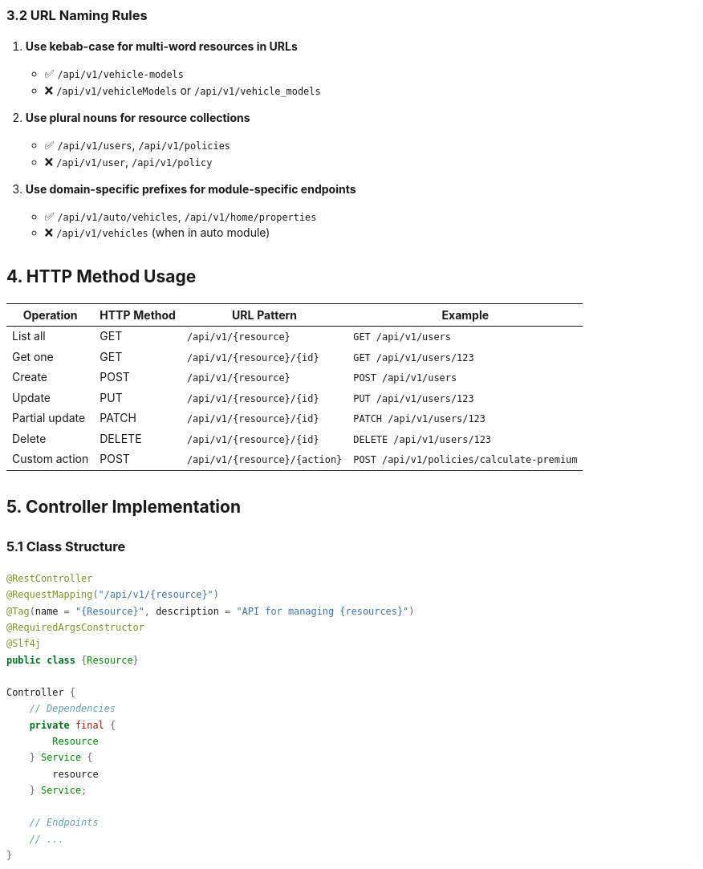 ### 3.2 URL Naming Rules

1. **Use kebab-case for multi-word resources in URLs**
    - ✅ `/api/v1/vehicle-models`
    - ❌ `/api/v1/vehicleModels` or `/api/v1/vehicle_models`

2. **Use plural nouns for resource collections**
    - ✅ `/api/v1/users`, `/api/v1/policies`
    - ❌ `/api/v1/user`, `/api/v1/policy`

3. **Use domain-specific prefixes for module-specific endpoints**
    - ✅ `/api/v1/auto/vehicles`, `/api/v1/home/properties`
    - ❌ `/api/v1/vehicles` (when in auto module)

## 4. HTTP Method Usage

| Operation      | HTTP Method | URL Pattern                   | Example                                   |
|----------------|-------------|-------------------------------|-------------------------------------------|
| List all       | GET         | `/api/v1/{resource}`          | `GET /api/v1/users`                       |
| Get one        | GET         | `/api/v1/{resource}/{id}`     | `GET /api/v1/users/123`                   |
| Create         | POST        | `/api/v1/{resource}`          | `POST /api/v1/users`                      |
| Update         | PUT         | `/api/v1/{resource}/{id}`     | `PUT /api/v1/users/123`                   |
| Partial update | PATCH       | `/api/v1/{resource}/{id}`     | `PATCH /api/v1/users/123`                 |
| Delete         | DELETE      | `/api/v1/{resource}/{id}`     | `DELETE /api/v1/users/123`                |
| Custom action  | POST        | `/api/v1/{resource}/{action}` | `POST /api/v1/policies/calculate-premium` |

## 5. Controller Implementation

### 5.1 Class Structure

```java
@RestController
@RequestMapping("/api/v1/{resource}")
@Tag(name = "{Resource}", description = "API for managing {resources}")
@RequiredArgsConstructor
@Slf4j
public class {Resource}

Controller {
    // Dependencies
    private final {
        Resource
    } Service {
        resource
    } Service;

    // Endpoints
    // ...
}
```
